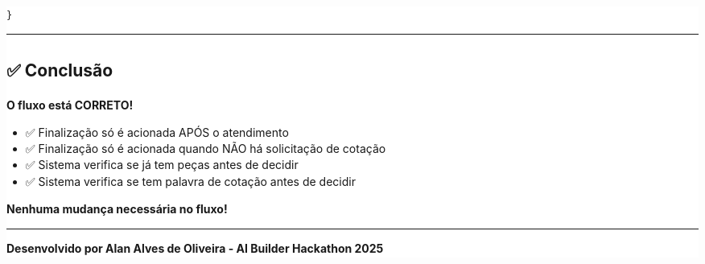```typescript
}
```

---

## ✅ Conclusão

**O fluxo está CORRETO!**

- ✅ Finalização só é acionada APÓS o atendimento
- ✅ Finalização só é acionada quando NÃO há solicitação de cotação
- ✅ Sistema verifica se já tem peças antes de decidir
- ✅ Sistema verifica se tem palavra de cotação antes de decidir

**Nenhuma mudança necessária no fluxo!**

---

**Desenvolvido por Alan Alves de Oliveira - AI Builder Hackathon 2025**
